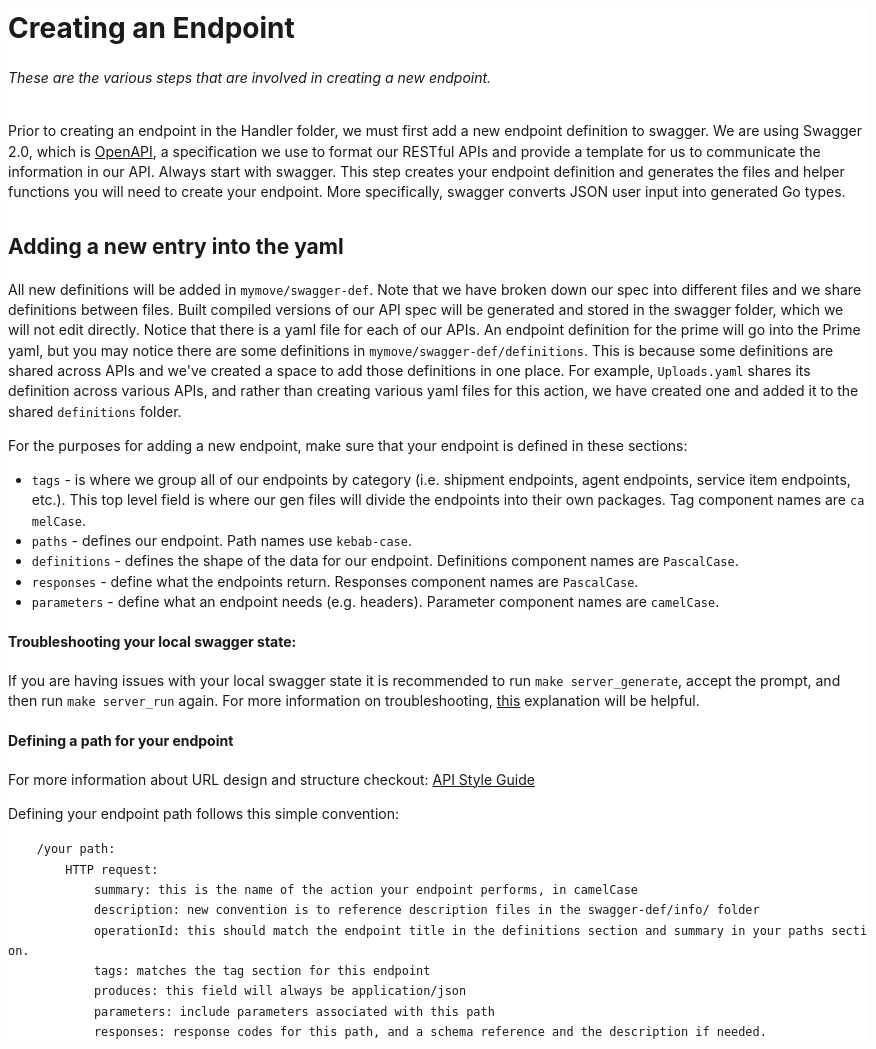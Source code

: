 # Creating an Endpoint
###### These are the various steps that are involved in creating a new endpoint.

Prior to creating an endpoint in the Handler folder, we must first add a new endpoint definition to swagger. We are using Swagger 2.0, which is [OpenAPI](https://swagger.io/specification/v2/), a specification we use to format our RESTful APIs and provide a template for us to communicate the information in our API.
Always start with swagger. This step creates your endpoint definition and generates the files and helper functions you will need to create your endpoint. More specifically, swagger converts JSON user input into generated Go types.
## Adding  a new entry into the yaml
All new definitions will be added in `mymove/swagger-def`. Note that we have broken down our spec into different files and we share definitions between files. 
Built compiled versions of our API spec will be generated and stored in the swagger folder, which we will not edit directly. Notice that there is a yaml file for each of our APIs. 
An endpoint definition for the prime will go into the Prime yaml, but you may notice there are some definitions in `mymove/swagger-def/definitions`. 
This is because some definitions are shared across APIs and we've created a space to add those definitions in one place. 
For example, `Uploads.yaml` shares its definition across various APIs, and rather than creating various yaml files for this action, we have created one and added it to the shared `definitions` folder.

For the purposes for adding a new endpoint, make sure that your endpoint is defined in these sections:
* `tags` - is where we group all of our endpoints by category (i.e. shipment endpoints, agent endpoints, service item endpoints, etc.). 
         This top level field is where our gen files will divide the endpoints into their own packages. Tag component names are `camelCase`.
* `paths` - defines our endpoint. Path names use `kebab-case`.
* `definitions` - defines the shape of the data for our endpoint. Definitions component names are `PascalCase`.
* `responses` - define what the endpoints return. Responses component names are `PascalCase`.
* `parameters` - define what an endpoint needs (e.g. headers). Parameter component names are `camelCase`.

#### Troubleshooting your local swagger state:
If you are having issues with your local swagger state it is recommended to run `make server_generate`, accept the prompt, and then run `make server_run` again. For more information on troubleshooting, [this](https://ustcdp3.slack.com/archives/CP6PTUPQF/p1632254277386600) explanation will be helpful.

#### Defining a path for your endpoint 
For more information about URL design and structure checkout: [API Style Guide](https://github.com/transcom/mymove/wiki/API-Style-Guide)

Defining your endpoint path follows this simple convention:

        /your path:
            HTTP request:
                summary: this is the name of the action your endpoint performs, in camelCase
                description: new convention is to reference description files in the swagger-def/info/ folder
                operationId: this should match the endpoint title in the definitions section and summary in your paths section.
                tags: matches the tag section for this endpoint
                produces: this field will always be application/json
                parameters: include parameters associated with this path
                responses: response codes for this path, and a schema reference and the description if needed.

